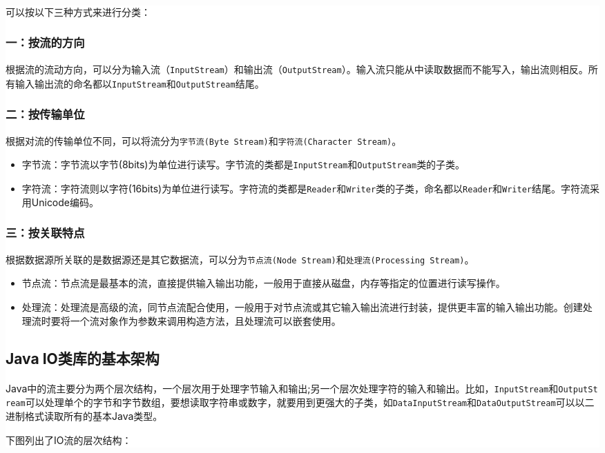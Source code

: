 可以按以下三种方式来进行分类：

### 一：按流的方向
根据流的流动方向，可以分为输入流（`InputStream`）和输出流（`OutputStream`）。输入流只能从中读取数据而不能写入，输出流则相反。所有输入输出流的命名都以`InputStream`和`OutputStream`结尾。

### 二：按传输单位
根据对流的传输单位不同，可以将流分为`字节流(Byte Stream)`和`字符流(Character Stream)`。

- 字节流：字节流以字节(8bits)为单位进行读写。字节流的类都是`InputStream`和`OutputStream`类的子类。

- 字符流：字符流则以字符(16bits)为单位进行读写。字符流的类都是`Reader`和`Writer`类的子类，命名都以`Reader`和`Writer`结尾。字符流采用Unicode编码。

### 三：按关联特点
根据数据源所关联的是数据源还是其它数据流，可以分为`节点流(Node Stream)`和`处理流(Processing Stream)`。

- 节点流：节点流是最基本的流，直接提供输入输出功能，一般用于直接从磁盘，内存等指定的位置进行读写操作。

- 处理流：处理流是高级的流，同节点流配合使用，一般用于对节点流或其它输入输出流进行封装，提供更丰富的输入输出功能。创建处理流时要将一个流对象作为参数来调用构造方法，且处理流可以嵌套使用。


## Java IO类库的基本架构

Java中的流主要分为两个层次结构，一个层次用于处理字节输入和输出;另一个层次处理字符的输入和输出。比如，`InputStream`和`OutputStream`可以处理单个的字节和字节数组，要想读取字符串或数字，就要用到更强大的子类，如`DataInputStream`和`DataOutputStream`可以以二进制格式读取所有的基本Java类型。

下图列出了IO流的层次结构：